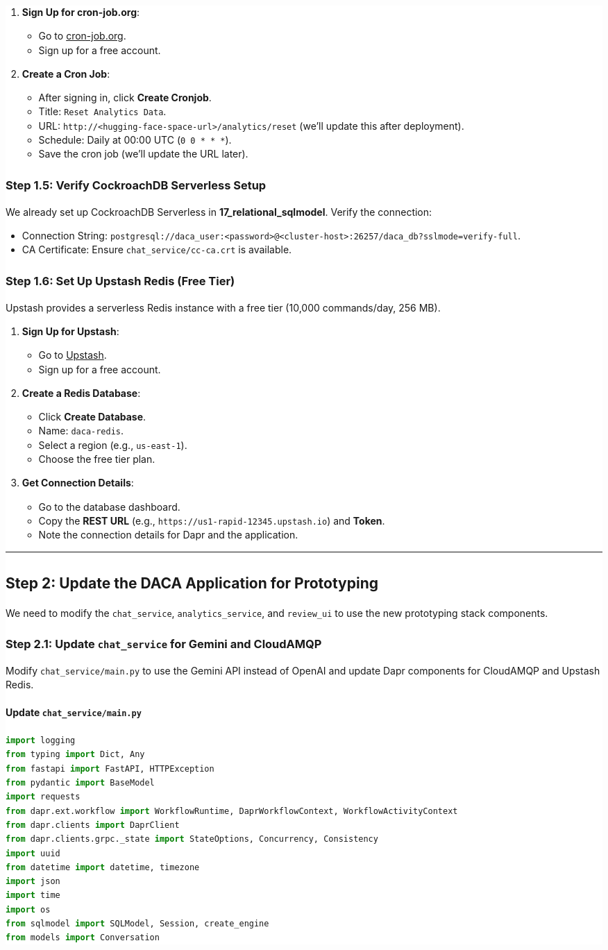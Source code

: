 1. **Sign Up for cron-job.org**:
   - Go to [cron-job.org](https://cron-job.org/).
   - Sign up for a free account.

2. **Create a Cron Job**:
   - After signing in, click **Create Cronjob**.
   - Title: `Reset Analytics Data`.
   - URL: `http://<hugging-face-space-url>/analytics/reset` (we’ll update this after deployment).
   - Schedule: Daily at 00:00 UTC (`0 0 * * *`).
   - Save the cron job (we’ll update the URL later).

### Step 1.5: Verify CockroachDB Serverless Setup
We already set up CockroachDB Serverless in **17_relational_sqlmodel**. Verify the connection:
- Connection String: `postgresql://daca_user:<password>@<cluster-host>:26257/daca_db?sslmode=verify-full`.
- CA Certificate: Ensure `chat_service/cc-ca.crt` is available.

### Step 1.6: Set Up Upstash Redis (Free Tier)
Upstash provides a serverless Redis instance with a free tier (10,000 commands/day, 256 MB).

1. **Sign Up for Upstash**:
   - Go to [Upstash](https://upstash.com/).
   - Sign up for a free account.

2. **Create a Redis Database**:
   - Click **Create Database**.
   - Name: `daca-redis`.
   - Select a region (e.g., `us-east-1`).
   - Choose the free tier plan.

3. **Get Connection Details**:
   - Go to the database dashboard.
   - Copy the **REST URL** (e.g., `https://us1-rapid-12345.upstash.io`) and **Token**.
   - Note the connection details for Dapr and the application.

---

## Step 2: Update the DACA Application for Prototyping
We need to modify the `chat_service`, `analytics_service`, and `review_ui` to use the new prototyping stack components.

### Step 2.1: Update `chat_service` for Gemini and CloudAMQP
Modify `chat_service/main.py` to use the Gemini API instead of OpenAI and update Dapr components for CloudAMQP and Upstash Redis.

#### Update `chat_service/main.py`
```python
import logging
from typing import Dict, Any
from fastapi import FastAPI, HTTPException
from pydantic import BaseModel
import requests
from dapr.ext.workflow import WorkflowRuntime, DaprWorkflowContext, WorkflowActivityContext
from dapr.clients import DaprClient
from dapr.clients.grpc._state import StateOptions, Concurrency, Consistency
import uuid
from datetime import datetime, timezone
import json
import time
import os
from sqlmodel import SQLModel, Session, create_engine
from models import Conversation

```